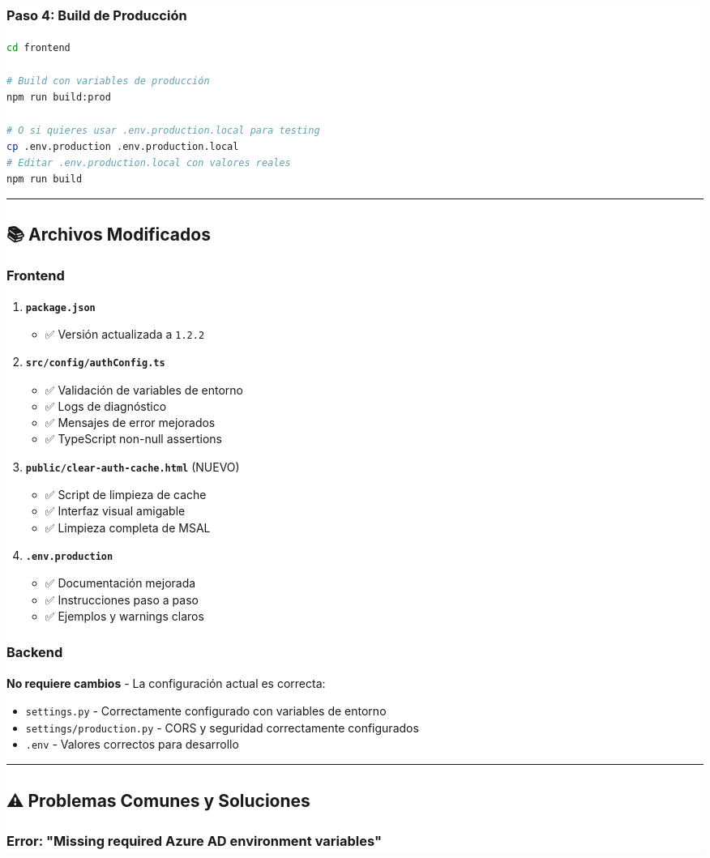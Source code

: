 ### Paso 4: Build de Producción

```bash
cd frontend

# Build con variables de producción
npm run build:prod

# O si quieres usar .env.production.local para testing
cp .env.production .env.production.local
# Editar .env.production.local con valores reales
npm run build
```

---

## 📚 Archivos Modificados

### Frontend

1. **`package.json`**
   - ✅ Versión actualizada a `1.2.2`

2. **`src/config/authConfig.ts`**
   - ✅ Validación de variables de entorno
   - ✅ Logs de diagnóstico
   - ✅ Mensajes de error mejorados
   - ✅ TypeScript non-null assertions

3. **`public/clear-auth-cache.html`** (NUEVO)
   - ✅ Script de limpieza de cache
   - ✅ Interfaz visual amigable
   - ✅ Limpieza completa de MSAL

4. **`.env.production`**
   - ✅ Documentación mejorada
   - ✅ Instrucciones paso a paso
   - ✅ Ejemplos y warnings claros

### Backend

**No requiere cambios** - La configuración actual es correcta:
- `settings.py` - Correctamente configurado con variables de entorno
- `settings/production.py` - CORS y seguridad correctamente configurados
- `.env` - Valores correctos para desarrollo

---

## ⚠️ Problemas Comunes y Soluciones

### Error: "Missing required Azure AD environment variables"
